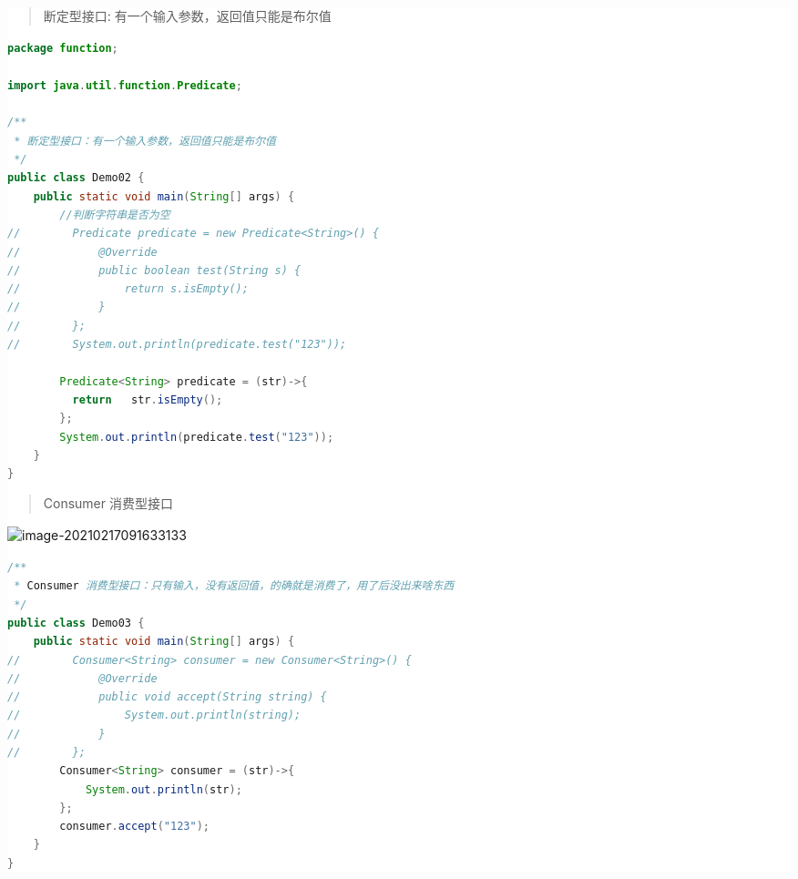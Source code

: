 > 断定型接口: 有一个输入参数，返回值只能是布尔值

```java
package function;

import java.util.function.Predicate;

/**
 * 断定型接口：有一个输入参数，返回值只能是布尔值
 */
public class Demo02 {
    public static void main(String[] args) {
        //判断字符串是否为空
//        Predicate predicate = new Predicate<String>() {
//            @Override
//            public boolean test(String s) {
//                return s.isEmpty();
//            }
//        };
//        System.out.println(predicate.test("123"));

        Predicate<String> predicate = (str)->{
          return   str.isEmpty();
        };
        System.out.println(predicate.test("123"));
    }
}
```





> Consumer 消费型接口

![image-20210217091633133](C:\Users\zbr\AppData\Roaming\Typora\typora-user-images\image-20210217091633133.png)

```java
/**
 * Consumer 消费型接口：只有输入，没有返回值，的确就是消费了，用了后没出来啥东西
 */
public class Demo03 {
    public static void main(String[] args) {
//        Consumer<String> consumer = new Consumer<String>() {
//            @Override
//            public void accept(String string) {
//                System.out.println(string);
//            }
//        };
        Consumer<String> consumer = (str)->{
            System.out.println(str);
        };
        consumer.accept("123");
    }
}
```
